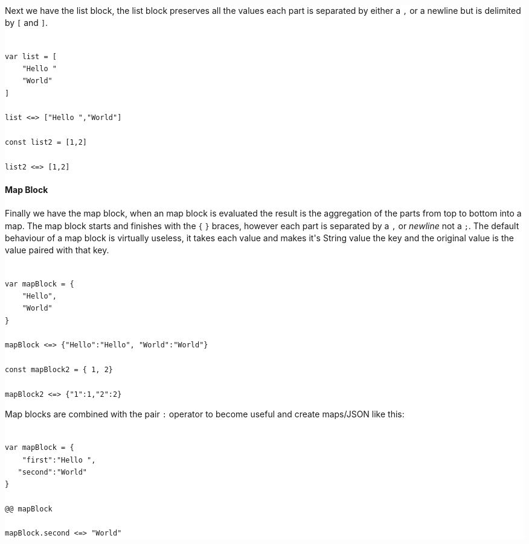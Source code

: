 Next we have the list block, the list block preserves all the values each part is separated by either a `,` or a newline but is delimited by `[` and `]`.

```

var list = [
    "Hello "
    "World"
]

list <=> ["Hello ","World"]

const list2 = [1,2]

list2 <=> [1,2]

```

#### Map Block

Finally we have the map block, when an map block is evaluated the result is the aggregation  of the parts from top to bottom into a map. The map block starts and finishes with the `{` `}` braces, however each part is separated by a `,`  or *newline* not a `;`. The default behaviour of a map block is virtually useless, it takes each value and makes it's String value the key and the original value is the value paired with that key.

```

var mapBlock = {
    "Hello",
    "World"
}

mapBlock <=> {"Hello":"Hello", "World":"World"}

const mapBlock2 = { 1, 2}

mapBlock2 <=> {"1":1,"2":2}

```

Map blocks are combined with the pair `:` operator to become useful and create maps/JSON like this:


```

var mapBlock = {
    "first":"Hello ",
   "second":"World"
}

@@ mapBlock

mapBlock.second <=> "World"

```
